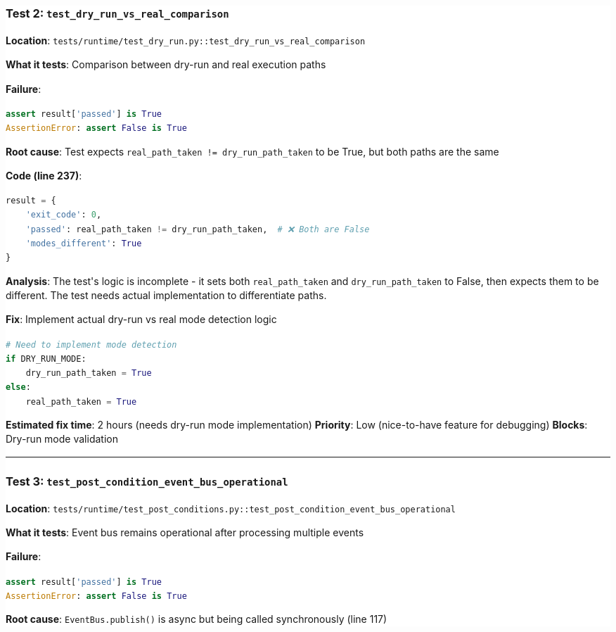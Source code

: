 
### Test 2: `test_dry_run_vs_real_comparison`

**Location**: `tests/runtime/test_dry_run.py::test_dry_run_vs_real_comparison`

**What it tests**: Comparison between dry-run and real execution paths

**Failure**:
```python
assert result['passed'] is True
AssertionError: assert False is True
```

**Root cause**: Test expects `real_path_taken != dry_run_path_taken` to be True, but both paths are the same

**Code (line 237)**:
```python
result = {
    'exit_code': 0,
    'passed': real_path_taken != dry_run_path_taken,  # ❌ Both are False
    'modes_different': True
}
```

**Analysis**: The test's logic is incomplete - it sets both `real_path_taken` and `dry_run_path_taken` to False, then expects them to be different. The test needs actual implementation to differentiate paths.

**Fix**: Implement actual dry-run vs real mode detection logic
```python
# Need to implement mode detection
if DRY_RUN_MODE:
    dry_run_path_taken = True
else:
    real_path_taken = True
```

**Estimated fix time**: 2 hours (needs dry-run mode implementation)
**Priority**: Low (nice-to-have feature for debugging)
**Blocks**: Dry-run mode validation

---

### Test 3: `test_post_condition_event_bus_operational`

**Location**: `tests/runtime/test_post_conditions.py::test_post_condition_event_bus_operational`

**What it tests**: Event bus remains operational after processing multiple events

**Failure**:
```python
assert result['passed'] is True
AssertionError: assert False is True
```

**Root cause**: `EventBus.publish()` is async but being called synchronously (line 117)
